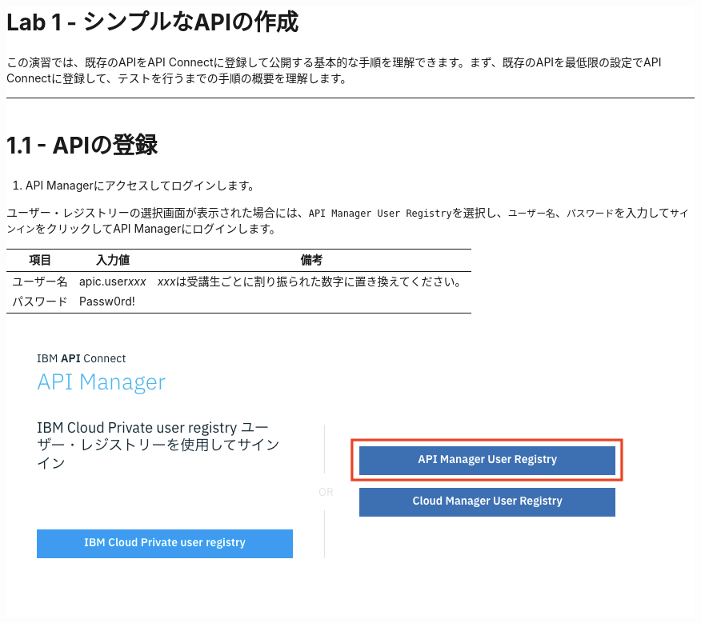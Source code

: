 # Lab 1 - シンプルなAPIの作成
この演習では、既存のAPIをAPI Connectに登録して公開する基本的な手順を理解できます。まず、既存のAPIを最低限の設定でAPI Connectに登録して、テストを行うまでの手順の概要を理解します。

---

# 1.1	- APIの登録

1.	API Managerにアクセスしてログインします。

   ユーザー・レジストリーの選択画面が表示された場合には、`API Manager User Registry`を選択し、`ユーザー名`、`パスワード`を入力して`サインイン`をクリックしてAPI Managerにログインします。


   |項目|入力値|備考
   |-----------------|-----------|-----------|
   |ユーザー名|apic.user*xxx*|*xxx*は受講生ごとに割り振られた数字に置き換えてください。|
   |パスワード|Passw0rd!| |

![](/lab-guide/img/lab1/apimanager-login-1.png)
